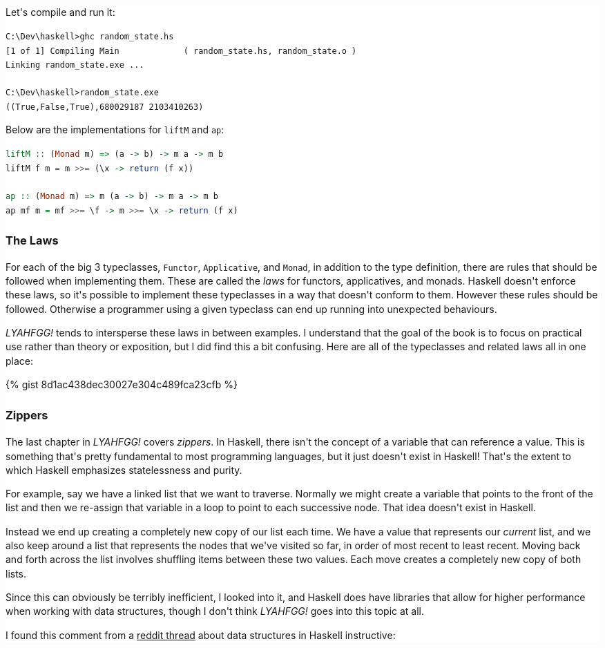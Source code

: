 Let's compile and run it:

```
C:\Dev\haskell>ghc random_state.hs
[1 of 1] Compiling Main             ( random_state.hs, random_state.o )
Linking random_state.exe ...

C:\Dev\haskell>random_state.exe
((True,False,True),680029187 2103410263)
```

Below are the implementations for `liftM` and `ap`:

```haskell
liftM :: (Monad m) => (a -> b) -> m a -> m b  
liftM f m = m >>= (\x -> return (f x))

ap :: (Monad m) => m (a -> b) -> m a -> m b  
ap mf m = mf >>= \f -> m >>= \x -> return (f x)  
```

### The Laws

For each of the big 3 typeclasses, `Functor`, `Applicative`, and `Monad`, in addition to the type definition, there are rules that should be followed when implementing them. These are called the _laws_ for functors, applicatives, and monads. Haskell doesn't enforce these laws, so it's possible to implement these typeclasses in a way that doesn't conform to them. However these rules should be followed. Otherwise a programmer using a given typeclass can end up running into unexpected behaviours. 

_LYAHFGG!_ tends to intersperse these laws in between examples. I understand that the goal of the book is to focus on practical use rather than theory or exposition, but I did find this a bit confusing. Here are all of the typeclasses and related laws all in one place: 

{% gist 8d1ac438dec30027e304c489fca23cfb %}

### Zippers

The last chapter in _LYAHFGG!_ covers _zippers_. In Haskell, there isn't the concept of a variable that can reference a value. This is something that's pretty fundamental to most programming languages, but it just doesn't exist in Haskell! That's the extent to which Haskell emphasizes statelessness and purity. 

For example, say we have a linked list that we want to traverse. Normally we might create a variable that points to the front of the list and then we re-assign that variable in a loop to point to each successive node. That idea doesn't exist in Haskell. 

Instead we end up creating a completely new copy of our list each time. We have a value that represents our _current_ list, and we also keep around a list that represents the nodes that we've visited so far, in order of most recent to least recent. Moving back and forth across the list involves shuffling items between these two values. Each move creates a completely new copy of both lists. 

Since this can obviously be terribly inefficient, I looked into it, and Haskell does have libraries that allow for higher performance when working with data structures, though I don't think _LYAHFGG!_ goes into this topic at all. 

I found this comment from a [reddit thread](https://www.reddit.com/r/haskell/comments/4j9n9a/is_haskell_able_to_deal_with_big_data_structures/) about data structures in Haskell instructive:
